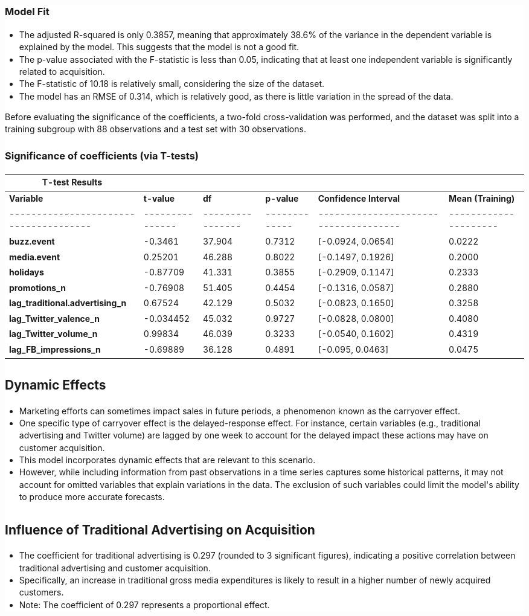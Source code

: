 ### Model Fit

- The adjusted R-squared is only 0.3857, meaning that approximately 38.6% of the variance in the dependent variable is explained by the model. This suggests that the model is not a good fit.
- The p-value associated with the F-statistic is less than 0.05, indicating that at least one independent variable is significantly related to acquisition.
- The F-statistic of 10.18 is relatively small, considering the size of the dataset.
- The model has an RMSE of 0.314, which is relatively good, as there is little variation in the spread of the data.

Before evaluating the significance of the coefficients, a two-fold cross-validation was performed, and the dataset was split into a training subgroup with 88 observations and a test set with 30 observations.

### Significance of coefficients (via T-tests)

| **T-test Results**                  |               |                |             |             |                  |
|--------------------------------------|---------------|----------------|-------------|-------------|------------------|
| **Variable**                         | **t-value**   | **df**         | **p-value** | **Confidence Interval**            | **Mean (Training)** | **Mean (Testing)** |
|--------------------------------------|---------------|----------------|-------------|-------------------------------------|---------------------|--------------------|
| **buzz.event**                       | -0.3461       | 37.904         | 0.7312      | [-0.0924, 0.0654]                  | 0.0222              | 0.0357            |
| **media.event**                      | 0.25201       | 46.288         | 0.8022      | [-0.1497, 0.1926]                  | 0.2000              | 0.1786            |
| **holidays**                         | -0.87709      | 41.331         | 0.3855      | [-0.2909, 0.1147]                  | 0.2333              | 0.3214            |
| **promotions_n**                     | -0.76908      | 51.405         | 0.4454      | [-0.1316, 0.0587]                  | 0.2880              | 0.3244            |
| **lag_traditional.advertising_n**    | 0.67524       | 42.129         | 0.5032      | [-0.0823, 0.1650]                  | 0.3258              | 0.2845            |
| **lag_Twitter_valence_n**            | -0.034452     | 45.032         | 0.9727      | [-0.0828, 0.0800]                  | 0.4080              | 0.4094            |
| **lag_Twitter_volume_n**            | 0.99834       | 46.039         | 0.3233      | [-0.0540, 0.1602]                  | 0.4319              | 0.3788            |
| **lag_FB_impressions_n**             | -0.69889      | 36.128         | 0.4891      | [-0.095, 0.0463]                   | 0.0475              | 0.0718            |


## Dynamic Effects

- Marketing efforts can sometimes impact sales in future periods, a phenomenon known as the carryover effect.
- One specific type of carryover effect is the delayed-response effect. For instance, certain variables (e.g., traditional advertising and Twitter volume) are lagged by one week to account for the delayed impact these actions may have on customer acquisition.
- This model incorporates dynamic effects that are relevant to this scenario.
- However, while including information from past observations in a time series captures some historical patterns, it may not account for omitted variables that explain variations in the data. The exclusion of such variables could limit the model's ability to produce more accurate forecasts.

## Influence of Traditional Advertising on Acquisition
- The coefficient for traditional advertising is 0.297 (rounded to 3 significant figures), indicating a positive correlation between traditional advertising and customer acquisition.
- Specifically, an increase in traditional gross media expenditures is likely to result in a higher number of newly acquired customers.
- Note: The coefficient of 0.297 represents a proportional effect.
